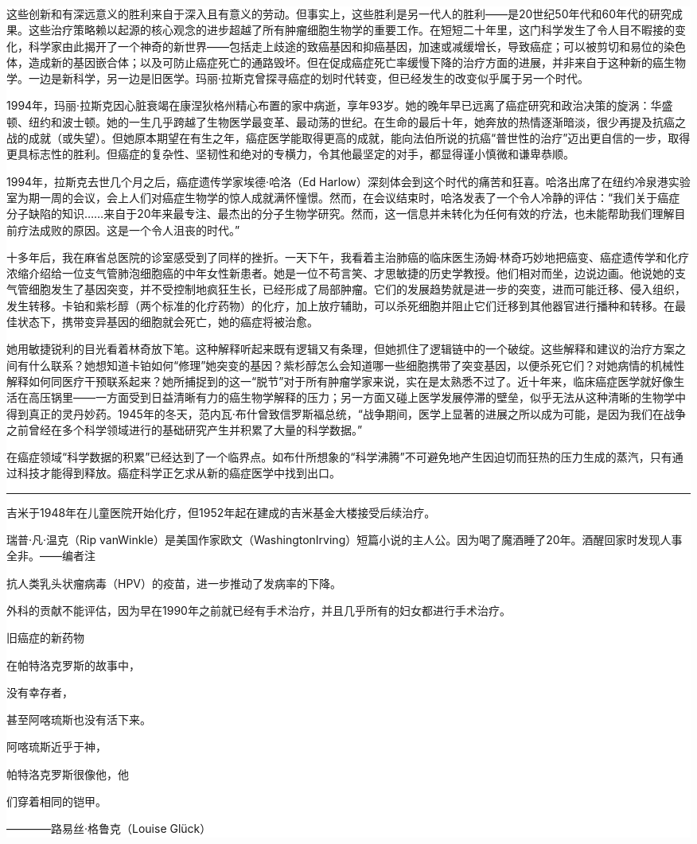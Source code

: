 
这些创新和有深远意义的胜利来自于深入且有意义的劳动。但事实上，这些胜利是另一代人的胜利——是20世纪50年代和60年代的研究成果。这些治疗策略赖以起源的核心观念的进步超越了所有肿瘤细胞生物学的重要工作。在短短二十年里，这门科学发生了令人目不暇接的变化，科学家由此揭开了一个神奇的新世界——包括走上歧途的致癌基因和抑癌基因，加速或减缓增长，导致癌症；可以被剪切和易位的染色体，造成新的基因嵌合体；以及可防止癌症死亡的通路毁坏。但在促成癌症死亡率缓慢下降的治疗方面的进展，并非来自于这种新的癌生物学。一边是新科学，另一边是旧医学。玛丽·拉斯克曾探寻癌症的划时代转变，但已经发生的改变似乎属于另一个时代。

1994年，玛丽·拉斯克因心脏衰竭在康涅狄格州精心布置的家中病逝，享年93岁。她的晚年早已远离了癌症研究和政治决策的旋涡：华盛顿、纽约和波士顿。她的一生几乎跨越了生物医学最变革、最动荡的世纪。在生命的最后十年，她奔放的热情逐渐暗淡，很少再提及抗癌之战的成就（或失望）。但她原本期望在有生之年，癌症医学能取得更高的成就，能向法伯所说的抗癌“普世性的治疗”迈出更自信的一步，取得更具标志性的胜利。但癌症的复杂性、坚韧性和绝对的专横力，令其他最坚定的对手，都显得谨小慎微和谦卑恭顺。

1994年，拉斯克去世几个月之后，癌症遗传学家埃德·哈洛（Ed Harlow）深刻体会到这个时代的痛苦和狂喜。哈洛出席了在纽约冷泉港实验室为期一周的会议，会上人们对癌症生物学的惊人成就满怀憧憬。然而，在会议结束时，哈洛发表了一个令人冷静的评估：“我们关于癌症分子缺陷的知识……来自于20年来最专注、最杰出的分子生物学研究。然而，这一信息并未转化为任何有效的疗法，也未能帮助我们理解目前疗法成败的原因。这是一个令人沮丧的时代。”

十多年后，我在麻省总医院的诊室感受到了同样的挫折。一天下午，我看着主治肺癌的临床医生汤姆·林奇巧妙地把癌变、癌症遗传学和化疗浓缩介绍给一位支气管肺泡细胞癌的中年女性新患者。她是一位不苟言笑、才思敏捷的历史学教授。他们相对而坐，边说边画。他说她的支气管细胞发生了基因突变，并不受控制地疯狂生长，已经形成了局部肿瘤。它们的发展趋势就是进一步的突变，进而可能迁移、侵入组织，发生转移。卡铂和紫杉醇（两个标准的化疗药物）的化疗，加上放疗辅助，可以杀死细胞并阻止它们迁移到其他器官进行播种和转移。在最佳状态下，携带变异基因的细胞就会死亡，她的癌症将被治愈。

她用敏捷锐利的目光看着林奇放下笔。这种解释听起来既有逻辑又有条理，但她抓住了逻辑链中的一个破绽。这些解释和建议的治疗方案之间有什么联系？她想知道卡铂如何“修理”她突变的基因？紫杉醇怎么会知道哪一些细胞携带了突变基因，以便杀死它们？对她病情的机械性解释如何同医疗干预联系起来？她所捕捉到的这一“脱节”对于所有肿瘤学家来说，实在是太熟悉不过了。近十年来，临床癌症医学就好像生活在高压锅里——一方面受到日益清晰有力的癌生物学解释的压力；另一方面又碰上医学发展停滞的壁垒，似乎无法从这种清晰的生物学中得到真正的灵丹妙药。1945年的冬天，范内瓦·布什曾致信罗斯福总统，“战争期间，医学上显著的进展之所以成为可能，是因为我们在战争之前曾经在多个科学领域进行的基础研究产生并积累了大量的科学数据。”

在癌症领域“科学数据的积累”已经达到了一个临界点。如布什所想象的“科学沸腾”不可避免地产生因迫切而狂热的压力生成的蒸汽，只有通过科技才能得到释放。癌症科学正乞求从新的癌症医学中找到出口。



* * *





吉米于1948年在儿童医院开始化疗，但1952年起在建成的吉米基金大楼接受后续治疗。



瑞普·凡·温克（Rip vanWinkle）是美国作家欧文（WashingtonIrving）短篇小说的主人公。因为喝了魔酒睡了20年。酒醒回家时发现人事全非。——编者注



抗人类乳头状瘤病毒（HPV）的疫苗，进一步推动了发病率的下降。



外科的贡献不能评估，因为早在1990年之前就已经有手术治疗，并且几乎所有的妇女都进行手术治疗。





旧癌症的新药物


在帕特洛克罗斯的故事中，

没有幸存者，

甚至阿喀琉斯也没有活下来。

阿喀琉斯近乎于神，

帕特洛克罗斯很像他，他

们穿着相同的铠甲。

————路易丝·格鲁克（Louise Glück）

